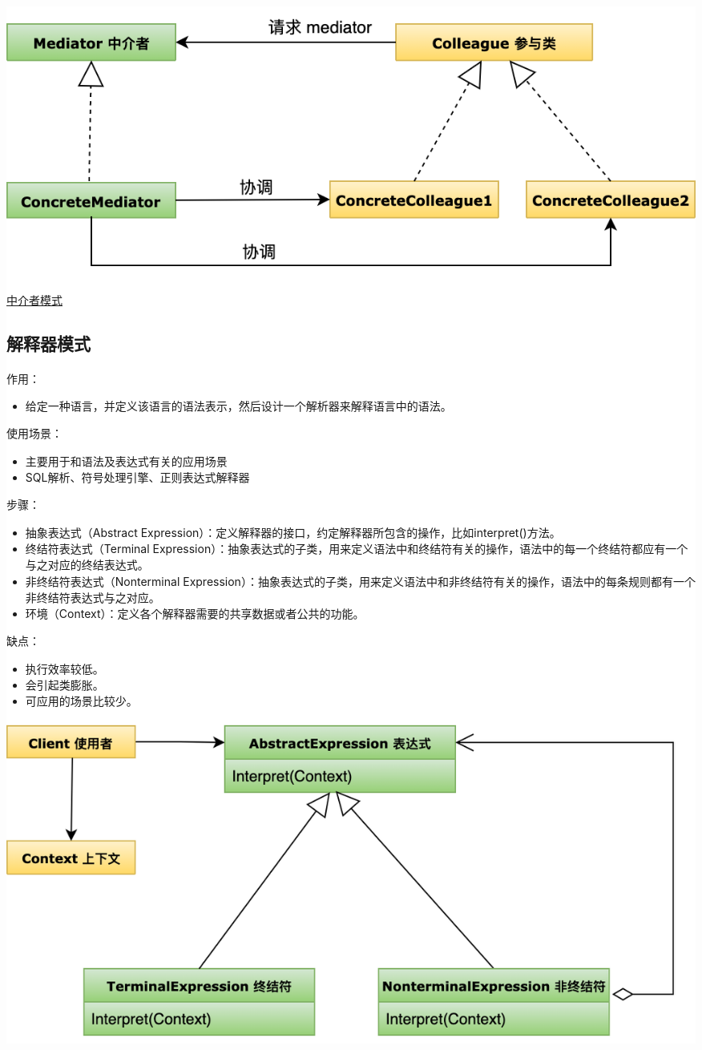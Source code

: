 ![中介者模式](../resources/static/images/设计模式-中介者模式.png)

[中介者模式](https://github.com/Panl99/demo/tree/master/demo-action/src/main/java/com/lp/demo/action/designpatterns_in_action/mediatorpattern)

## 解释器模式

作用：
- 给定一种语言，并定义该语言的语法表示，然后设计一个解析器来解释语言中的语法。

使用场景：
- 主要用于和语法及表达式有关的应用场景
- SQL解析、符号处理引擎、正则表达式解释器

步骤：
- 抽象表达式（Abstract Expression）：定义解释器的接口，约定解释器所包含的操作，比如interpret()方法。
- 终结符表达式（Terminal Expression）：抽象表达式的子类，用来定义语法中和终结符有关的操作，语法中的每一个终结符都应有一个与之对应的终结表达式。
- 非终结符表达式（Nonterminal Expression）：抽象表达式的子类，用来定义语法中和非终结符有关的操作，语法中的每条规则都有一个非终结符表达式与之对应。
- 环境（Context）：定义各个解释器需要的共享数据或者公共的功能。

缺点：
- 执行效率较低。
- 会引起类膨胀。
- 可应用的场景比较少。

![解释器模式](../resources/static/images/设计模式-解释器模式.png)
